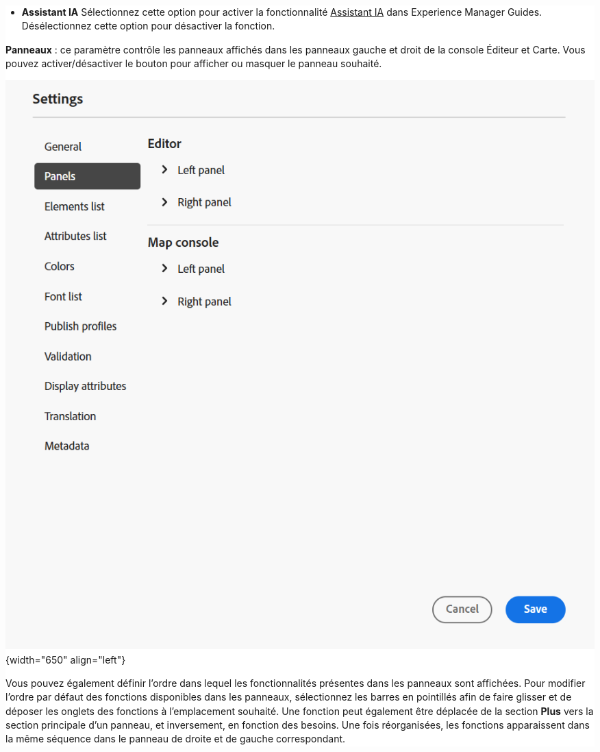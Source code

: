    - **Assistant IA**
Sélectionnez cette option pour activer la fonctionnalité [Assistant IA](./ai-assistant.md) dans Experience Manager Guides. Désélectionnez cette option pour désactiver la fonction.

**Panneaux** : ce paramètre contrôle les panneaux affichés dans les panneaux gauche et droit de la console Éditeur et Carte. Vous pouvez activer/désactiver le bouton pour afficher ou masquer le panneau souhaité.

![](images/editor-setting-panel.png){width="650" align="left"}

Vous pouvez également définir l’ordre dans lequel les fonctionnalités présentes dans les panneaux sont affichées. Pour modifier l’ordre par défaut des fonctions disponibles dans les panneaux, sélectionnez les barres en pointillés afin de faire glisser et de déposer les onglets des fonctions à l’emplacement souhaité. Une fonction peut également être déplacée de la section **Plus** vers la section principale d’un panneau, et inversement, en fonction des besoins. Une fois réorganisées, les fonctions apparaissent dans la même séquence dans le panneau de droite et de gauche correspondant.
